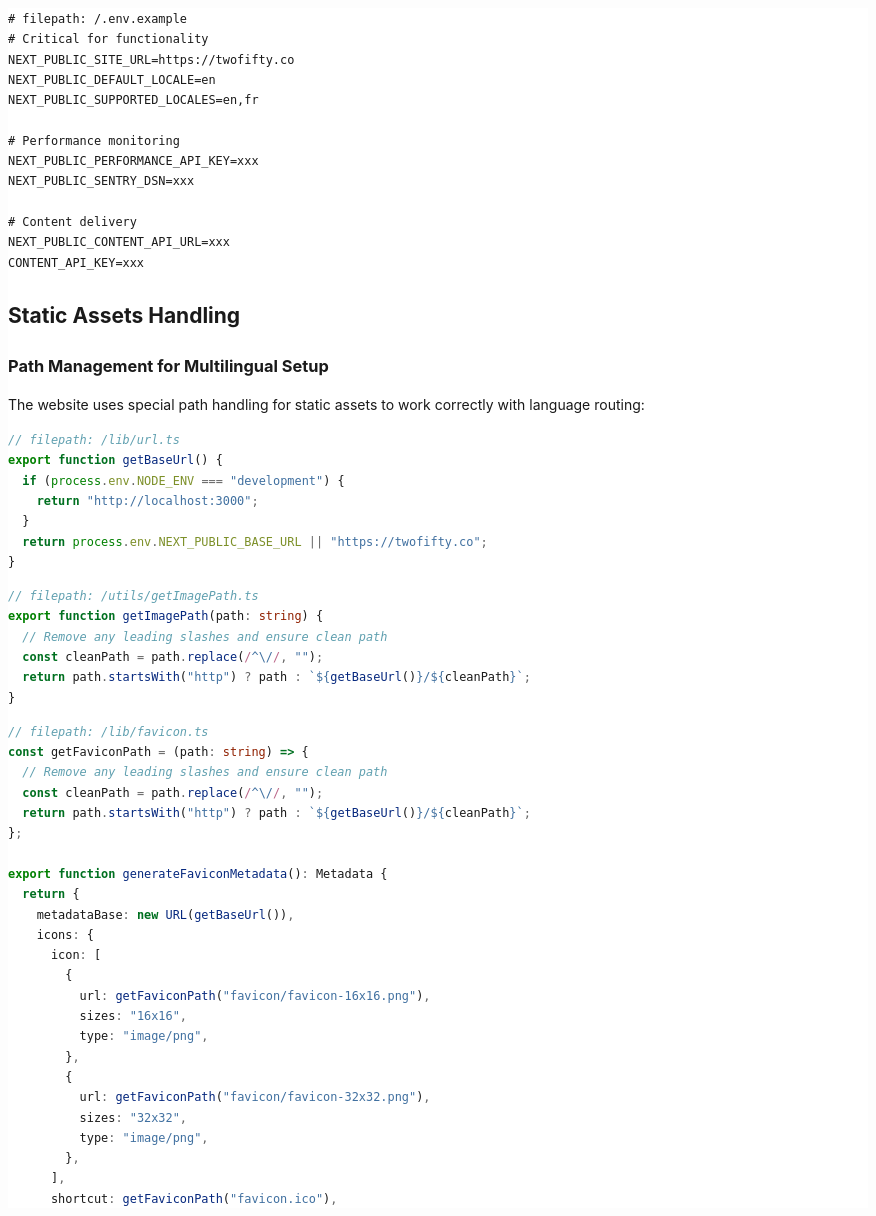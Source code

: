 ```plaintext
# filepath: /.env.example
# Critical for functionality
NEXT_PUBLIC_SITE_URL=https://twofifty.co
NEXT_PUBLIC_DEFAULT_LOCALE=en
NEXT_PUBLIC_SUPPORTED_LOCALES=en,fr

# Performance monitoring
NEXT_PUBLIC_PERFORMANCE_API_KEY=xxx
NEXT_PUBLIC_SENTRY_DSN=xxx

# Content delivery
NEXT_PUBLIC_CONTENT_API_URL=xxx
CONTENT_API_KEY=xxx
```

## Static Assets Handling

### Path Management for Multilingual Setup

The website uses special path handling for static assets to work correctly with language routing:

```typescript
// filepath: /lib/url.ts
export function getBaseUrl() {
  if (process.env.NODE_ENV === "development") {
    return "http://localhost:3000";
  }
  return process.env.NEXT_PUBLIC_BASE_URL || "https://twofifty.co";
}
```

```typescript
// filepath: /utils/getImagePath.ts
export function getImagePath(path: string) {
  // Remove any leading slashes and ensure clean path
  const cleanPath = path.replace(/^\//, "");
  return path.startsWith("http") ? path : `${getBaseUrl()}/${cleanPath}`;
}
```

```typescript
// filepath: /lib/favicon.ts
const getFaviconPath = (path: string) => {
  // Remove any leading slashes and ensure clean path
  const cleanPath = path.replace(/^\//, "");
  return path.startsWith("http") ? path : `${getBaseUrl()}/${cleanPath}`;
};

export function generateFaviconMetadata(): Metadata {
  return {
    metadataBase: new URL(getBaseUrl()),
    icons: {
      icon: [
        {
          url: getFaviconPath("favicon/favicon-16x16.png"),
          sizes: "16x16",
          type: "image/png",
        },
        {
          url: getFaviconPath("favicon/favicon-32x32.png"),
          sizes: "32x32",
          type: "image/png",
        },
      ],
      shortcut: getFaviconPath("favicon.ico"),
```